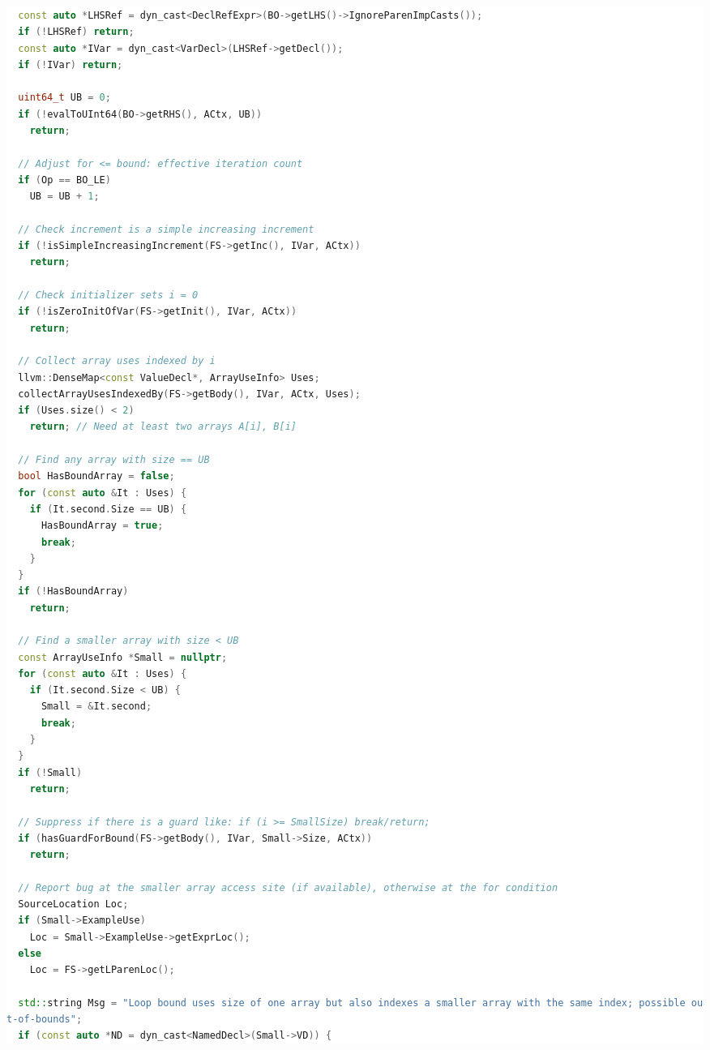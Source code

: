 ```cpp
  const auto *LHSRef = dyn_cast<DeclRefExpr>(BO->getLHS()->IgnoreParenImpCasts());
  if (!LHSRef) return;
  const auto *IVar = dyn_cast<VarDecl>(LHSRef->getDecl());
  if (!IVar) return;

  uint64_t UB = 0;
  if (!evalToUInt64(BO->getRHS(), ACtx, UB))
    return;

  // Adjust for <= bound: effective iteration count
  if (Op == BO_LE)
    UB = UB + 1;

  // Check increment is a simple increasing increment
  if (!isSimpleIncreasingIncrement(FS->getInc(), IVar, ACtx))
    return;

  // Check initializer sets i = 0
  if (!isZeroInitOfVar(FS->getInit(), IVar, ACtx))
    return;

  // Collect array uses indexed by i
  llvm::DenseMap<const ValueDecl*, ArrayUseInfo> Uses;
  collectArrayUsesIndexedBy(FS->getBody(), IVar, ACtx, Uses);
  if (Uses.size() < 2)
    return; // Need at least two arrays A[i], B[i]

  // Find any array with size == UB
  bool HasBoundArray = false;
  for (const auto &It : Uses) {
    if (It.second.Size == UB) {
      HasBoundArray = true;
      break;
    }
  }
  if (!HasBoundArray)
    return;

  // Find a smaller array with size < UB
  const ArrayUseInfo *Small = nullptr;
  for (const auto &It : Uses) {
    if (It.second.Size < UB) {
      Small = &It.second;
      break;
    }
  }
  if (!Small)
    return;

  // Suppress if there is a guard like: if (i >= SmallSize) break/return;
  if (hasGuardForBound(FS->getBody(), IVar, Small->Size, ACtx))
    return;

  // Report bug at the smaller array access site (if available), otherwise at the for condition
  SourceLocation Loc;
  if (Small->ExampleUse)
    Loc = Small->ExampleUse->getExprLoc();
  else
    Loc = FS->getLParenLoc();

  std::string Msg = "Loop bound uses size of one array but also indexes a smaller array with the same index; possible out-of-bounds";
  if (const auto *ND = dyn_cast<NamedDecl>(Small->VD)) {
```